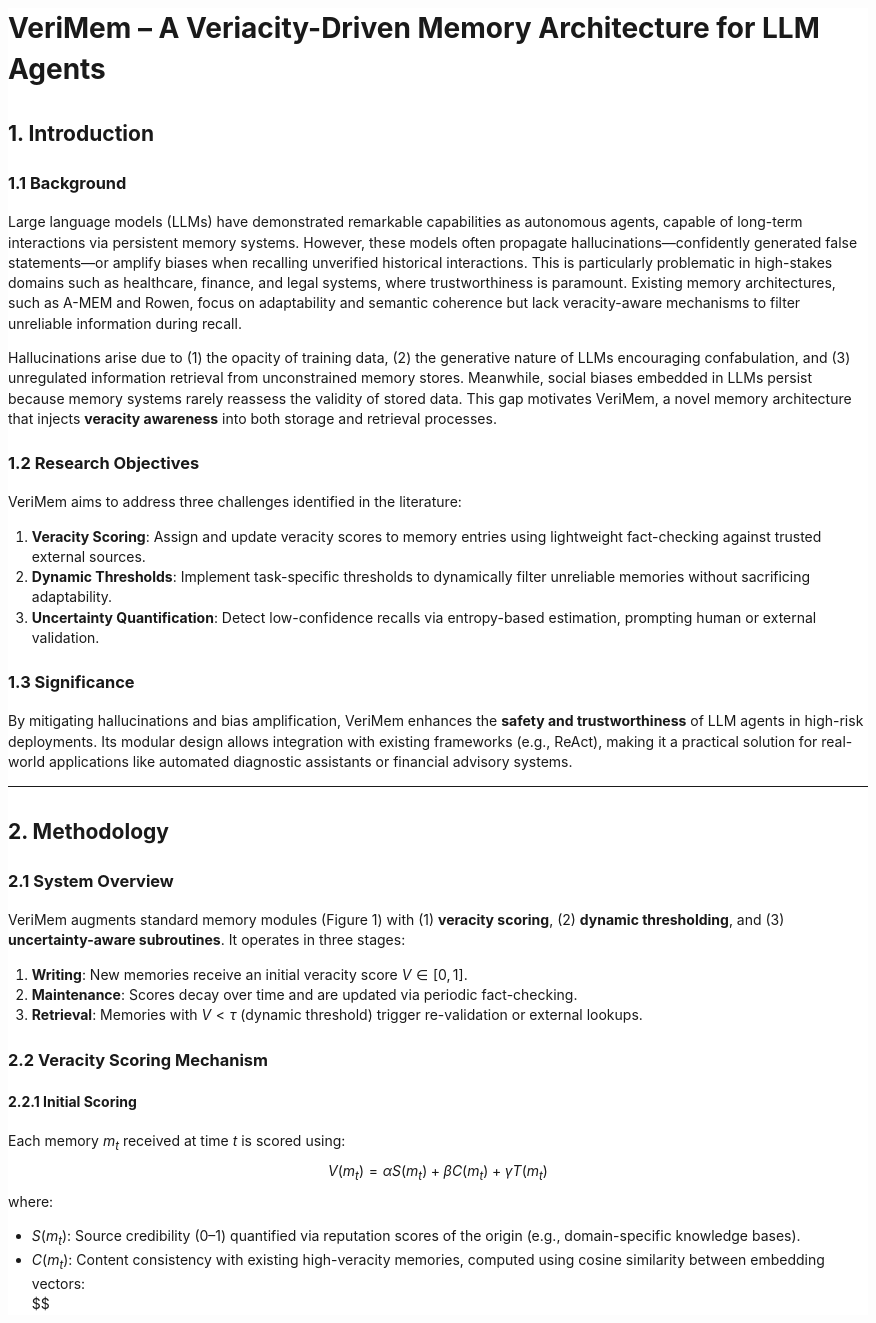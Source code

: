 # VeriMem – A Veriacity-Driven Memory Architecture for LLM Agents

## 1. Introduction

### 1.1 Background  
Large language models (LLMs) have demonstrated remarkable capabilities as autonomous agents, capable of long-term interactions via persistent memory systems. However, these models often propagate hallucinations—confidently generated false statements—or amplify biases when recalling unverified historical interactions. This is particularly problematic in high-stakes domains such as healthcare, finance, and legal systems, where trustworthiness is paramount. Existing memory architectures, such as A-MEM and Rowen, focus on adaptability and semantic coherence but lack veracity-aware mechanisms to filter unreliable information during recall. 

Hallucinations arise due to (1) the opacity of training data, (2) the generative nature of LLMs encouraging confabulation, and (3) unregulated information retrieval from unconstrained memory stores. Meanwhile, social biases embedded in LLMs persist because memory systems rarely reassess the validity of stored data. This gap motivates VeriMem, a novel memory architecture that injects **veracity awareness** into both storage and retrieval processes.

### 1.2 Research Objectives  
VeriMem aims to address three challenges identified in the literature:
1. **Veracity Scoring**: Assign and update veracity scores to memory entries using lightweight fact-checking against trusted external sources.
2. **Dynamic Thresholds**: Implement task-specific thresholds to dynamically filter unreliable memories without sacrificing adaptability.
3. **Uncertainty Quantification**: Detect low-confidence recalls via entropy-based estimation, prompting human or external validation.

### 1.3 Significance  
By mitigating hallucinations and bias amplification, VeriMem enhances the **safety and trustworthiness** of LLM agents in high-risk deployments. Its modular design allows integration with existing frameworks (e.g., ReAct), making it a practical solution for real-world applications like automated diagnostic assistants or financial advisory systems.

---

## 2. Methodology  

### 2.1 System Overview  
VeriMem augments standard memory modules (Figure 1) with (1) **veracity scoring**, (2) **dynamic thresholding**, and (3) **uncertainty-aware subroutines**. It operates in three stages:

1. **Writing**: New memories receive an initial veracity score $V \in [0,1]$.
2. **Maintenance**: Scores decay over time and are updated via periodic fact-checking.
3. **Retrieval**: Memories with $V < \tau$ (dynamic threshold) trigger re-validation or external lookups.

### 2.2 Veracity Scoring Mechanism  
#### 2.2.1 Initial Scoring  
Each memory $m_t$ received at time $t$ is scored using:  
$$
V(m_t) = \alpha S(m_t) + \beta C(m_t) + \gamma T(m_t)
$$
where:  
- $S(m_t)$: Source credibility (0–1) quantified via reputation scores of the origin (e.g., domain-specific knowledge bases).  
- $C(m_t)$: Content consistency with existing high-veracity memories, computed using cosine similarity between embedding vectors:  
$$